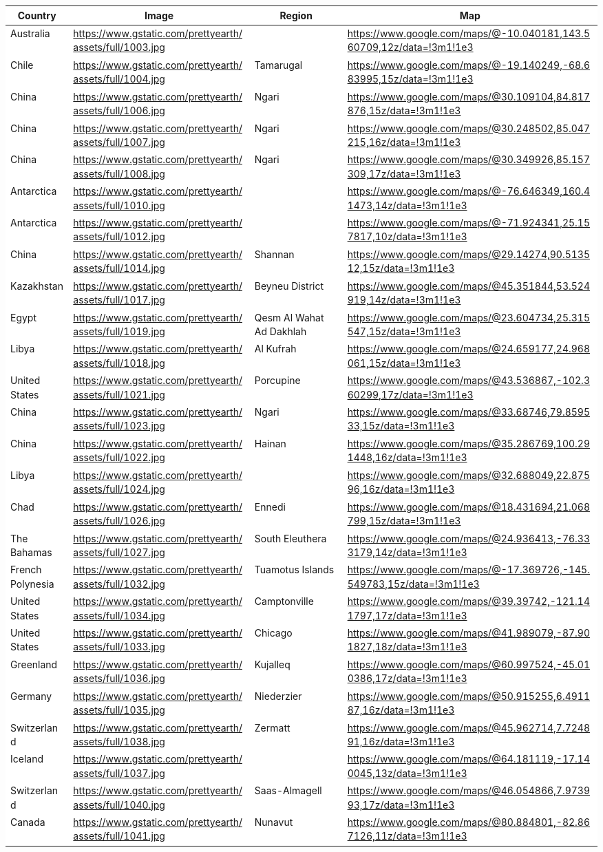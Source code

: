 | Country                           | Image                                                    | Region                                  | Map                                                                   |
| ----------------------------------|----------------------------------------------------------|-----------------------------------------|---------------------------------------------------------------------- |
| Australia                         | https://www.gstatic.com/prettyearth/assets/full/1003.jpg |                                         | https://www.google.com/maps/@-10.040181,143.560709,12z/data=!3m1!1e3  |
| Chile                             | https://www.gstatic.com/prettyearth/assets/full/1004.jpg | Tamarugal                               | https://www.google.com/maps/@-19.140249,-68.683995,15z/data=!3m1!1e3  |
| China                             | https://www.gstatic.com/prettyearth/assets/full/1006.jpg | Ngari                                   | https://www.google.com/maps/@30.109104,84.817876,15z/data=!3m1!1e3    |
| China                             | https://www.gstatic.com/prettyearth/assets/full/1007.jpg | Ngari                                   | https://www.google.com/maps/@30.248502,85.047215,16z/data=!3m1!1e3    |
| China                             | https://www.gstatic.com/prettyearth/assets/full/1008.jpg | Ngari                                   | https://www.google.com/maps/@30.349926,85.157309,17z/data=!3m1!1e3    |
| Antarctica                        | https://www.gstatic.com/prettyearth/assets/full/1010.jpg |                                         | https://www.google.com/maps/@-76.646349,160.41473,14z/data=!3m1!1e3   |
| Antarctica                        | https://www.gstatic.com/prettyearth/assets/full/1012.jpg |                                         | https://www.google.com/maps/@-71.924341,25.157817,10z/data=!3m1!1e3   |
| China                             | https://www.gstatic.com/prettyearth/assets/full/1014.jpg | Shannan                                 | https://www.google.com/maps/@29.14274,90.513512,15z/data=!3m1!1e3     |
| Kazakhstan                        | https://www.gstatic.com/prettyearth/assets/full/1017.jpg | Beyneu District                         | https://www.google.com/maps/@45.351844,53.524919,14z/data=!3m1!1e3    |
| Egypt                             | https://www.gstatic.com/prettyearth/assets/full/1019.jpg | Qesm Al Wahat Ad Dakhlah                | https://www.google.com/maps/@23.604734,25.315547,15z/data=!3m1!1e3    |
| Libya                             | https://www.gstatic.com/prettyearth/assets/full/1018.jpg | Al Kufrah                               | https://www.google.com/maps/@24.659177,24.968061,15z/data=!3m1!1e3    |
| United States                     | https://www.gstatic.com/prettyearth/assets/full/1021.jpg | Porcupine                               | https://www.google.com/maps/@43.536867,-102.360299,17z/data=!3m1!1e3  |
| China                             | https://www.gstatic.com/prettyearth/assets/full/1023.jpg | Ngari                                   | https://www.google.com/maps/@33.68746,79.859533,15z/data=!3m1!1e3     |
| China                             | https://www.gstatic.com/prettyearth/assets/full/1022.jpg | Hainan                                  | https://www.google.com/maps/@35.286769,100.291448,16z/data=!3m1!1e3   |
| Libya                             | https://www.gstatic.com/prettyearth/assets/full/1024.jpg |                                         | https://www.google.com/maps/@32.688049,22.87596,16z/data=!3m1!1e3     |
| Chad                              | https://www.gstatic.com/prettyearth/assets/full/1026.jpg | Ennedi                                  | https://www.google.com/maps/@18.431694,21.068799,15z/data=!3m1!1e3    |
| The Bahamas                       | https://www.gstatic.com/prettyearth/assets/full/1027.jpg | South Eleuthera                         | https://www.google.com/maps/@24.936413,-76.333179,14z/data=!3m1!1e3   |
| French Polynesia                  | https://www.gstatic.com/prettyearth/assets/full/1032.jpg | Tuamotus Islands                        | https://www.google.com/maps/@-17.369726,-145.549783,15z/data=!3m1!1e3 |
| United States                     | https://www.gstatic.com/prettyearth/assets/full/1034.jpg | Camptonville                            | https://www.google.com/maps/@39.39742,-121.141797,17z/data=!3m1!1e3   |
| United States                     | https://www.gstatic.com/prettyearth/assets/full/1033.jpg | Chicago                                 | https://www.google.com/maps/@41.989079,-87.901827,18z/data=!3m1!1e3   |
| Greenland                         | https://www.gstatic.com/prettyearth/assets/full/1036.jpg | Kujalleq                                | https://www.google.com/maps/@60.997524,-45.010386,17z/data=!3m1!1e3   |
| Germany                           | https://www.gstatic.com/prettyearth/assets/full/1035.jpg | Niederzier                              | https://www.google.com/maps/@50.915255,6.491187,16z/data=!3m1!1e3     |
| Switzerland                       | https://www.gstatic.com/prettyearth/assets/full/1038.jpg | Zermatt                                 | https://www.google.com/maps/@45.962714,7.724891,16z/data=!3m1!1e3     |
| Iceland                           | https://www.gstatic.com/prettyearth/assets/full/1037.jpg |                                         | https://www.google.com/maps/@64.181119,-17.140045,13z/data=!3m1!1e3   |
| Switzerland                       | https://www.gstatic.com/prettyearth/assets/full/1040.jpg | Saas-Almagell                           | https://www.google.com/maps/@46.054866,7.973993,17z/data=!3m1!1e3     |
| Canada                            | https://www.gstatic.com/prettyearth/assets/full/1041.jpg | Nunavut                                 | https://www.google.com/maps/@80.884801,-82.867126,11z/data=!3m1!1e3   |